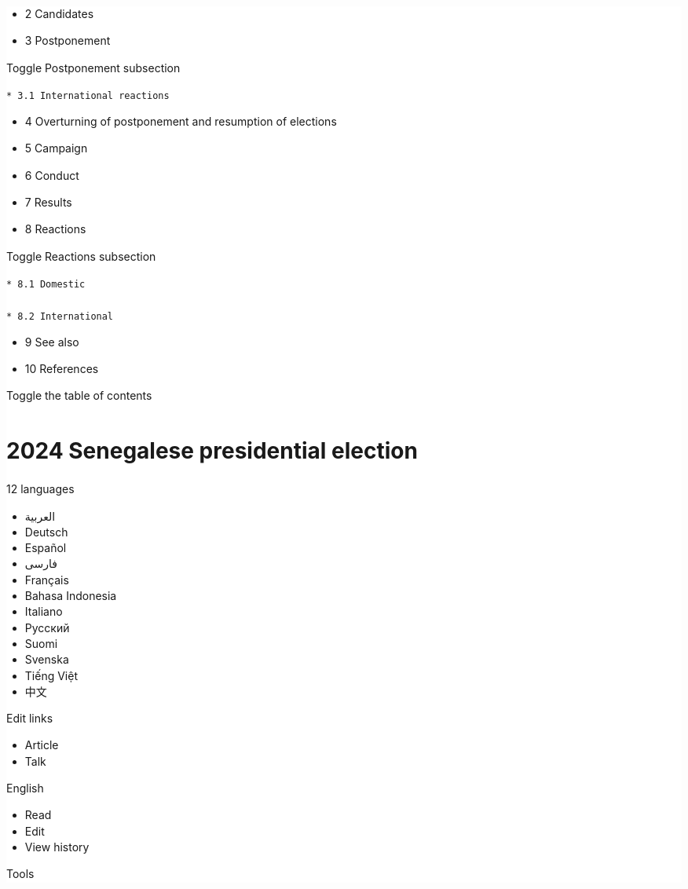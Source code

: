   * 2 Candidates

  * 3 Postponement

Toggle Postponement subsection

    * 3.1 International reactions

  * 4 Overturning of postponement and resumption of elections

  * 5 Campaign

  * 6 Conduct

  * 7 Results

  * 8 Reactions

Toggle Reactions subsection

    * 8.1 Domestic

    * 8.2 International

  * 9 See also

  * 10 References

Toggle the table of contents

# 2024 Senegalese presidential election

12 languages

  * العربية
  * Deutsch
  * Español
  * فارسی
  * Français
  * Bahasa Indonesia
  * Italiano
  * Русский
  * Suomi
  * Svenska
  * Tiếng Việt
  * 中文

Edit links

  * Article
  * Talk

English

  * Read
  * Edit
  * View history

Tools
